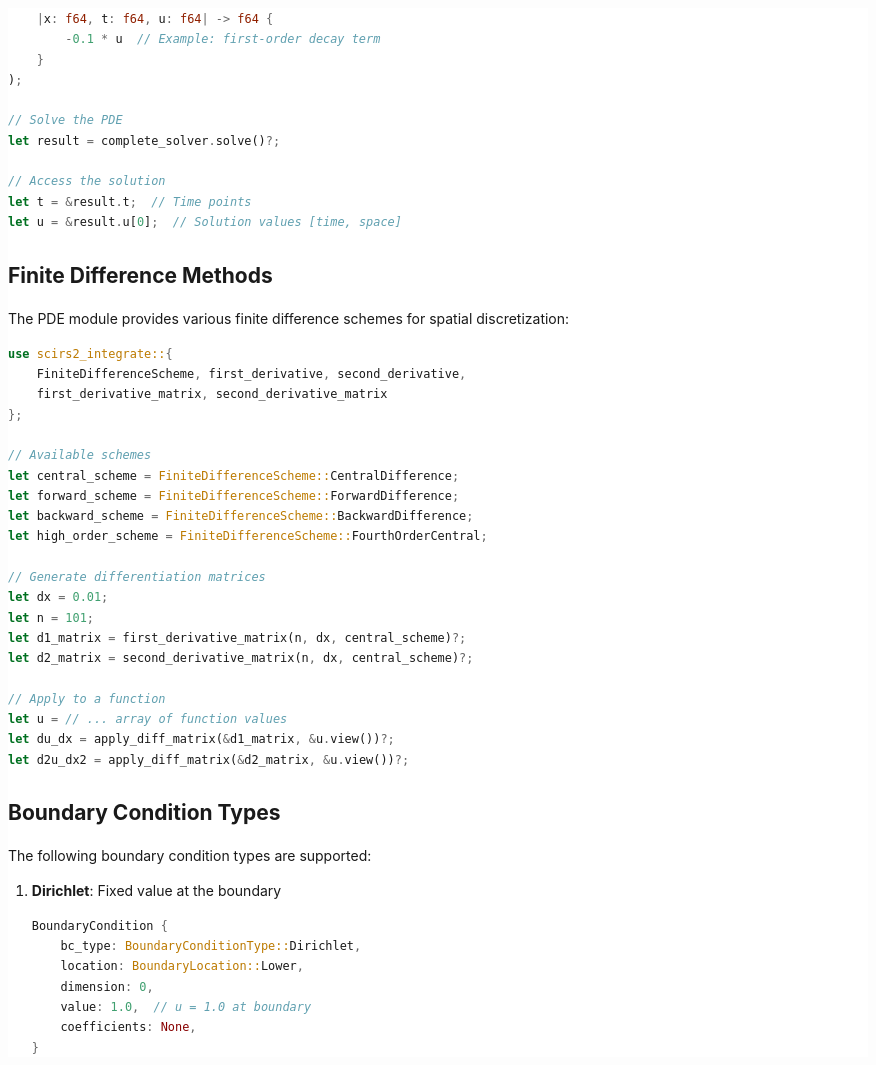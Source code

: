 ```rust
    |x: f64, t: f64, u: f64| -> f64 {
        -0.1 * u  // Example: first-order decay term
    }
);

// Solve the PDE
let result = complete_solver.solve()?;

// Access the solution
let t = &result.t;  // Time points
let u = &result.u[0];  // Solution values [time, space]
```

## Finite Difference Methods

The PDE module provides various finite difference schemes for spatial discretization:

```rust
use scirs2_integrate::{
    FiniteDifferenceScheme, first_derivative, second_derivative,
    first_derivative_matrix, second_derivative_matrix
};

// Available schemes
let central_scheme = FiniteDifferenceScheme::CentralDifference;
let forward_scheme = FiniteDifferenceScheme::ForwardDifference;
let backward_scheme = FiniteDifferenceScheme::BackwardDifference;
let high_order_scheme = FiniteDifferenceScheme::FourthOrderCentral;

// Generate differentiation matrices
let dx = 0.01;
let n = 101;
let d1_matrix = first_derivative_matrix(n, dx, central_scheme)?;
let d2_matrix = second_derivative_matrix(n, dx, central_scheme)?;

// Apply to a function
let u = // ... array of function values
let du_dx = apply_diff_matrix(&d1_matrix, &u.view())?;
let d2u_dx2 = apply_diff_matrix(&d2_matrix, &u.view())?;
```

## Boundary Condition Types

The following boundary condition types are supported:

1. **Dirichlet**: Fixed value at the boundary
   ```rust
   BoundaryCondition {
       bc_type: BoundaryConditionType::Dirichlet,
       location: BoundaryLocation::Lower,
       dimension: 0,
       value: 1.0,  // u = 1.0 at boundary
       coefficients: None,
   }
   ```
